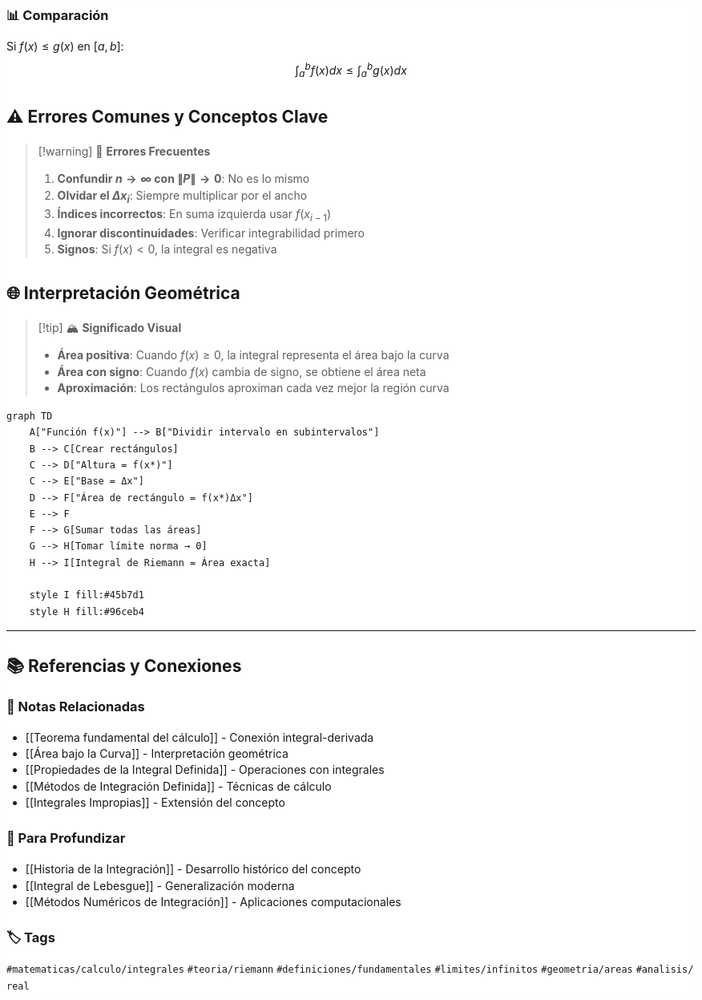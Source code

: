 ### 📊 Comparación
Si $f(x) \leq g(x)$ en $[a,b]$:
$$\int_a^b f(x) dx \leq \int_a^b g(x) dx$$

## ⚠️ Errores Comunes y Conceptos Clave

> [!warning] 🚨 **Errores Frecuentes**
> 
> 1. **Confundir $n \to \infty$ con $\|P\| \to 0$**: No es lo mismo
> 2. **Olvidar el $\Delta x_i$**: Siempre multiplicar por el ancho
> 3. **Índices incorrectos**: En suma izquierda usar $f(x_{i-1})$
> 4. **Ignorar discontinuidades**: Verificar integrabilidad primero
> 5. **Signos**: Si $f(x) < 0$, la integral es negativa

## 🌐 Interpretación Geométrica

> [!tip] 🏔️ **Significado Visual**
> - **Área positiva**: Cuando $f(x) \geq 0$, la integral representa el área bajo la curva
> - **Área con signo**: Cuando $f(x)$ cambia de signo, se obtiene el área neta
> - **Aproximación**: Los rectángulos aproximan cada vez mejor la región curva

```mermaid
graph TD
    A["Función f(x)"] --> B["Dividir intervalo en subintervalos"]
    B --> C[Crear rectángulos]
    C --> D["Altura = f(x*)"]
    C --> E["Base = Δx"]
    D --> F["Área de rectángulo = f(x*)Δx"]
    E --> F
    F --> G[Sumar todas las áreas]
    G --> H[Tomar límite norma → 0]
    H --> I[Integral de Riemann = Área exacta]
    
    style I fill:#45b7d1
    style H fill:#96ceb4
```

---

## 📚 Referencias y Conexiones

### 🔗 Notas Relacionadas
- [[Teorema fundamental del cálculo]] - Conexión integral-derivada
- [[Área bajo la Curva]] - Interpretación geométrica
- [[Propiedades de la Integral Definida]] - Operaciones con integrales
- [[Métodos de Integración Definida]] - Técnicas de cálculo
- [[Integrales Impropias]] - Extensión del concepto

### 📖 Para Profundizar
- [[Historia de la Integración]] - Desarrollo histórico del concepto
- [[Integral de Lebesgue]] - Generalización moderna
- [[Métodos Numéricos de Integración]] - Aplicaciones computacionales

### 🏷️ Tags
`#matematicas/calculo/integrales` `#teoria/riemann` `#definiciones/fundamentales` `#limites/infinitos` `#geometria/areas` `#analisis/real`